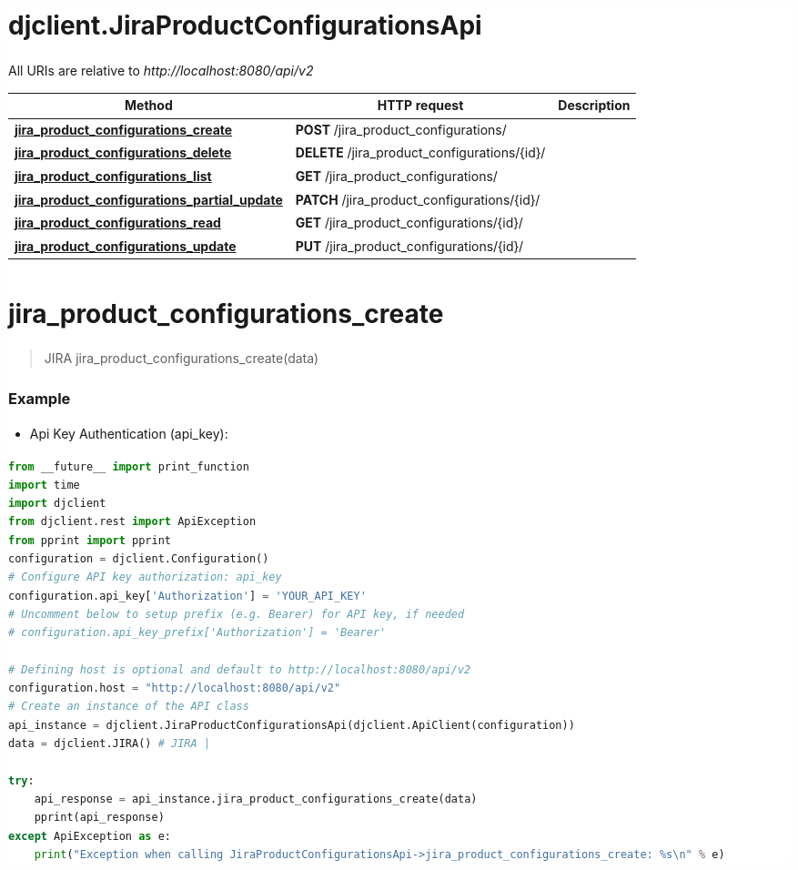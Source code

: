 # djclient.JiraProductConfigurationsApi

All URIs are relative to *http://localhost:8080/api/v2*

Method | HTTP request | Description
------------- | ------------- | -------------
[**jira_product_configurations_create**](JiraProductConfigurationsApi.md#jira_product_configurations_create) | **POST** /jira_product_configurations/ | 
[**jira_product_configurations_delete**](JiraProductConfigurationsApi.md#jira_product_configurations_delete) | **DELETE** /jira_product_configurations/{id}/ | 
[**jira_product_configurations_list**](JiraProductConfigurationsApi.md#jira_product_configurations_list) | **GET** /jira_product_configurations/ | 
[**jira_product_configurations_partial_update**](JiraProductConfigurationsApi.md#jira_product_configurations_partial_update) | **PATCH** /jira_product_configurations/{id}/ | 
[**jira_product_configurations_read**](JiraProductConfigurationsApi.md#jira_product_configurations_read) | **GET** /jira_product_configurations/{id}/ | 
[**jira_product_configurations_update**](JiraProductConfigurationsApi.md#jira_product_configurations_update) | **PUT** /jira_product_configurations/{id}/ | 


# **jira_product_configurations_create**
> JIRA jira_product_configurations_create(data)



### Example

* Api Key Authentication (api_key):
```python
from __future__ import print_function
import time
import djclient
from djclient.rest import ApiException
from pprint import pprint
configuration = djclient.Configuration()
# Configure API key authorization: api_key
configuration.api_key['Authorization'] = 'YOUR_API_KEY'
# Uncomment below to setup prefix (e.g. Bearer) for API key, if needed
# configuration.api_key_prefix['Authorization'] = 'Bearer'

# Defining host is optional and default to http://localhost:8080/api/v2
configuration.host = "http://localhost:8080/api/v2"
# Create an instance of the API class
api_instance = djclient.JiraProductConfigurationsApi(djclient.ApiClient(configuration))
data = djclient.JIRA() # JIRA | 

try:
    api_response = api_instance.jira_product_configurations_create(data)
    pprint(api_response)
except ApiException as e:
    print("Exception when calling JiraProductConfigurationsApi->jira_product_configurations_create: %s\n" % e)
```

